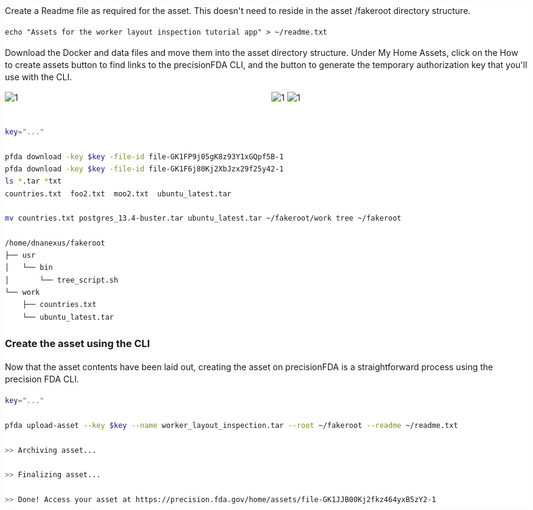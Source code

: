 Create a Readme file as required for the asset. This doesn't need to reside in the asset /fakeroot directory structure.

```
echo "Assets for the worker layout inspection tutorial app" > ~/readme.txt
```

Download the Docker and data files and move them into the asset directory structure. Under My Home Assets, click on the How to create assets button to find links to the precisionFDA CLI, and the button to generate the temporary authorization key that you'll use with the CLI.

<div style="display: grid; grid-template-columns: 1fr 1fr; gap: 16px;">
  <img src="https://pfda-production-static-files.s3.amazonaws.com/tuts/apps-media/image1.png" alt="1"></img>
  <div>
      <img src="https://pfda-production-static-files.s3.amazonaws.com/tuts/apps-media/image3.png" alt="1"></img>
      <img src="https://pfda-production-static-files.s3.amazonaws.com/tuts/apps-media/image4.png" alt="1"></img>
  </div>
</div>
<br/>

```bash
key="..."

pfda download -key $key -file-id file-GK1FP9j05gK8z93Y1xGQpf5B-1
pfda download -key $key -file-id file-GK1F6j80Kj2XbJzx29f25y42-1
ls *.tar *txt
countries.txt  foo2.txt  moo2.txt  ubuntu_latest.tar

mv countries.txt postgres_13.4-buster.tar ubuntu_latest.tar ~/fakeroot/work tree ~/fakeroot

/home/dnanexus/fakeroot
├── usr
│   └── bin
│       └── tree_script.sh
└── work
    ├── countries.txt
    └── ubuntu_latest.tar
```

### Create the asset using the CLI

Now that the asset contents have been laid out, creating the asset on precisionFDA is a straightforward process using the precision FDA CLI.

```bash
key="..."

pfda upload-asset --key $key --name worker_layout_inspection.tar --root ~/fakeroot --readme ~/readme.txt

>> Archiving asset...

>> Finalizing asset...

>> Done! Access your asset at https://precision.fda.gov/home/assets/file-GK1JJB00Kj2fkz464yxB5zY2-1
```
